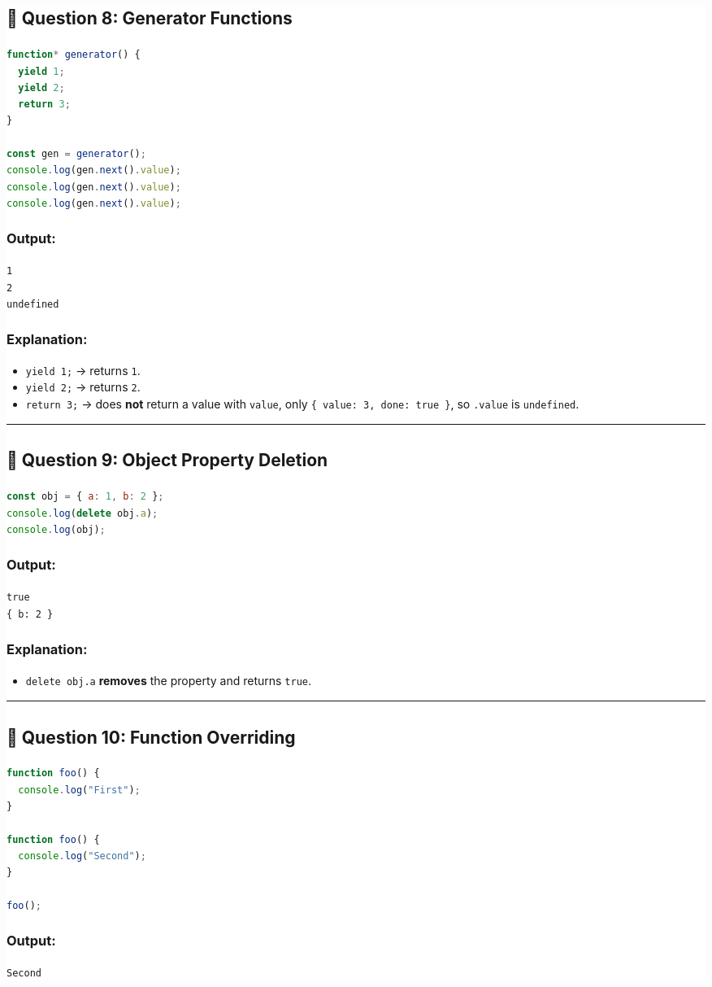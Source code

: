 
## **🔹 Question 8: Generator Functions**
```js
function* generator() {
  yield 1;
  yield 2;
  return 3;
}

const gen = generator();
console.log(gen.next().value);
console.log(gen.next().value);
console.log(gen.next().value);
```
### **Output:**
```
1
2
undefined
```
### **Explanation:**
- `yield 1;` → returns `1`.
- `yield 2;` → returns `2`.
- `return 3;` → does **not** return a value with `value`, only `{ value: 3, done: true }`, so `.value` is `undefined`.

---

## **🔹 Question 9: Object Property Deletion**
```js
const obj = { a: 1, b: 2 };
console.log(delete obj.a);
console.log(obj);
```
### **Output:**
```
true
{ b: 2 }
```
### **Explanation:**
- `delete obj.a` **removes** the property and returns `true`.

---

## **🔹 Question 10: Function Overriding**
```js
function foo() {
  console.log("First");
}

function foo() {
  console.log("Second");
}

foo();
```
### **Output:**
```
Second
```